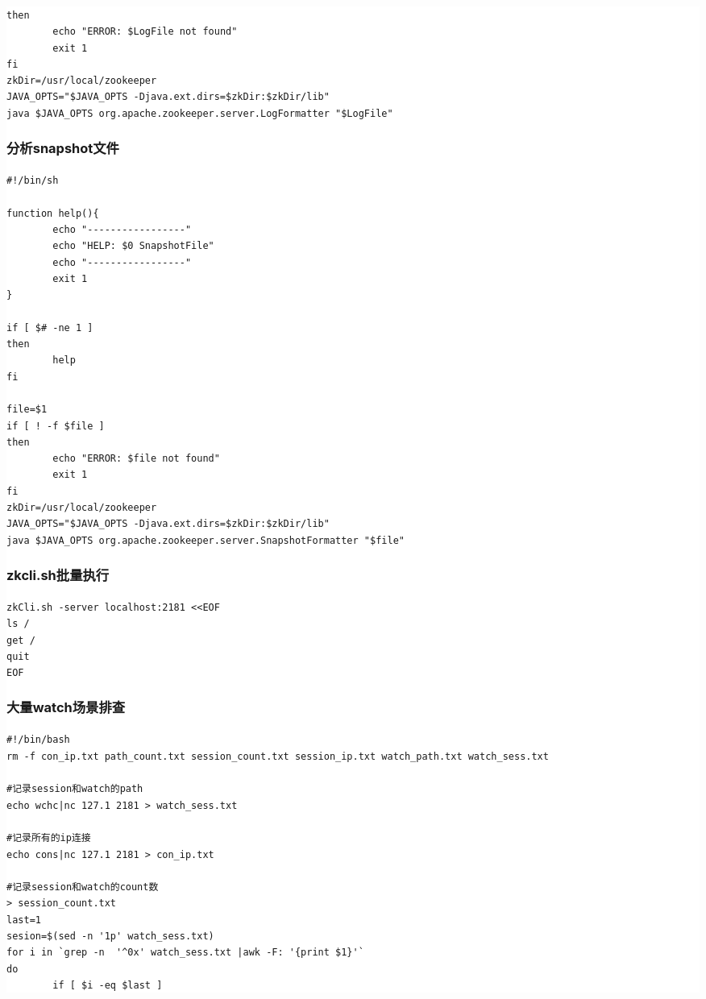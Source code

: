 ```
then
        echo "ERROR: $LogFile not found"
        exit 1
fi
zkDir=/usr/local/zookeeper
JAVA_OPTS="$JAVA_OPTS -Djava.ext.dirs=$zkDir:$zkDir/lib"
java $JAVA_OPTS org.apache.zookeeper.server.LogFormatter "$LogFile"
```
### 分析snapshot文件

```
#!/bin/sh

function help(){
        echo "-----------------"
        echo "HELP: $0 SnapshotFile"
        echo "-----------------"
        exit 1
}

if [ $# -ne 1 ]
then
        help
fi

file=$1
if [ ! -f $file ]
then
        echo "ERROR: $file not found"
        exit 1
fi
zkDir=/usr/local/zookeeper
JAVA_OPTS="$JAVA_OPTS -Djava.ext.dirs=$zkDir:$zkDir/lib"
java $JAVA_OPTS org.apache.zookeeper.server.SnapshotFormatter "$file"
```
### zkcli.sh批量执行

```
zkCli.sh -server localhost:2181 <<EOF  
ls /
get /
quit
EOF
```
### 大量watch场景排查

```
#!/bin/bash
rm -f con_ip.txt path_count.txt session_count.txt session_ip.txt watch_path.txt watch_sess.txt

#记录session和watch的path
echo wchc|nc 127.1 2181 > watch_sess.txt

#记录所有的ip连接
echo cons|nc 127.1 2181 > con_ip.txt

#记录session和watch的count数
> session_count.txt
last=1
sesion=$(sed -n '1p' watch_sess.txt)
for i in `grep -n  '^0x' watch_sess.txt |awk -F: '{print $1}'`
do
        if [ $i -eq $last ]
```